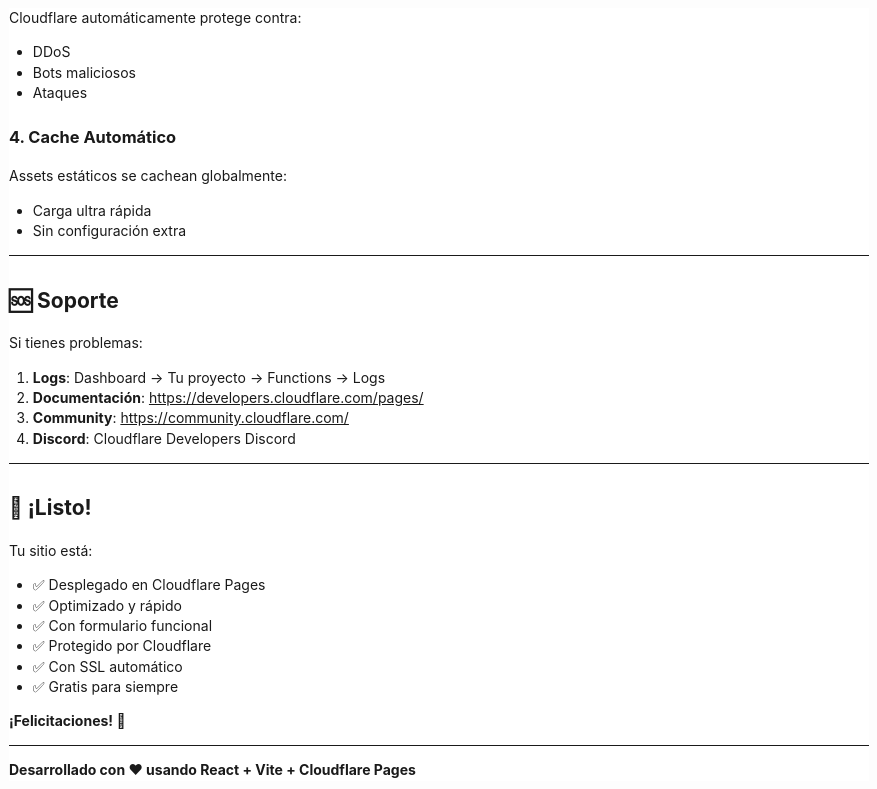 Cloudflare automáticamente protege contra:
- DDoS
- Bots maliciosos
- Ataques

### **4. Cache Automático**

Assets estáticos se cachean globalmente:
- Carga ultra rápida
- Sin configuración extra

---

## 🆘 Soporte

Si tienes problemas:

1. **Logs**: Dashboard → Tu proyecto → Functions → Logs
2. **Documentación**: https://developers.cloudflare.com/pages/
3. **Community**: https://community.cloudflare.com/
4. **Discord**: Cloudflare Developers Discord

---

## 🎉 ¡Listo!

Tu sitio está:
- ✅ Desplegado en Cloudflare Pages
- ✅ Optimizado y rápido
- ✅ Con formulario funcional
- ✅ Protegido por Cloudflare
- ✅ Con SSL automático
- ✅ Gratis para siempre

**¡Felicitaciones! 🚀**

---

**Desarrollado con ❤️ usando React + Vite + Cloudflare Pages**


